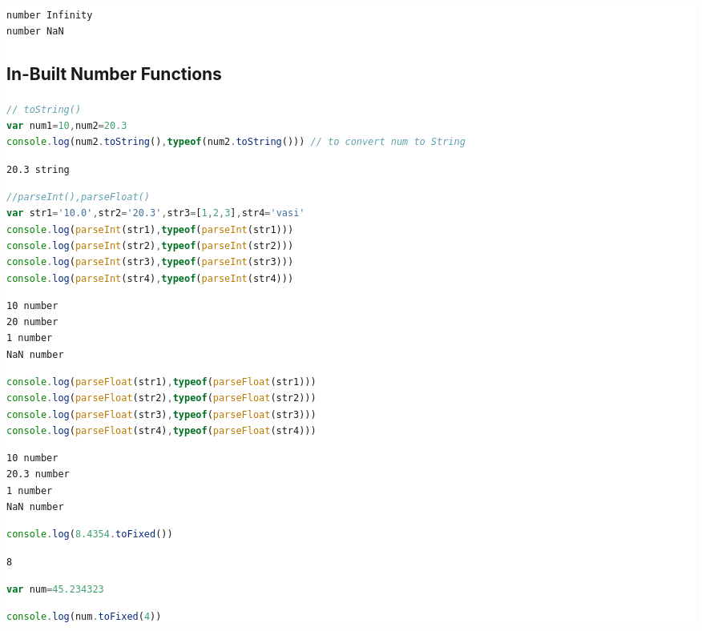     number Infinity
    number NaN
    

## In-Built Number Functions


```javascript
// toString()
var num1=10,num2=20.3
console.log(num2.toString(),typeof(num2.toString())) // to convert num to String
```

    20.3 string
    


```javascript
//parseInt(),parseFloat()
var str1='10.0',str2='20.3',str3=[1,2,3],str4='vasi'
console.log(parseInt(str1),typeof(parseInt(str1)))
console.log(parseInt(str2),typeof(parseInt(str2)))
console.log(parseInt(str3),typeof(parseInt(str3)))
console.log(parseInt(str4),typeof(parseInt(str4)))
```

    10 number
    20 number
    1 number
    NaN number
    


```javascript
console.log(parseFloat(str1),typeof(parseFloat(str1)))
console.log(parseFloat(str2),typeof(parseFloat(str2)))
console.log(parseFloat(str3),typeof(parseFloat(str3)))
console.log(parseFloat(str4),typeof(parseFloat(str4)))
```

    10 number
    20.3 number
    1 number
    NaN number
    


```javascript
console.log(8.4354.toFixed())
```

    8
    


```javascript
var num=45.234323
```


```javascript
console.log(num.toFixed(4))
```
